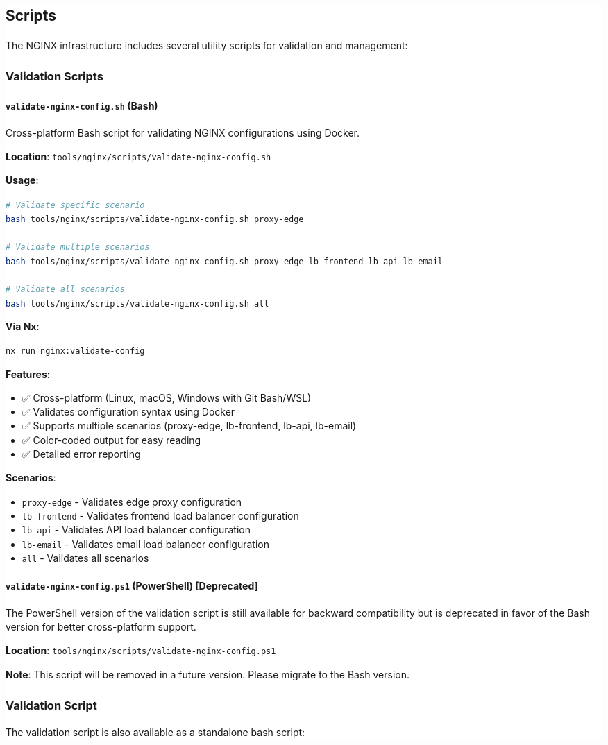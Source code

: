 ## Scripts

The NGINX infrastructure includes several utility scripts for validation and management:

### Validation Scripts

#### `validate-nginx-config.sh` (Bash)

Cross-platform Bash script for validating NGINX configurations using Docker.

**Location**: `tools/nginx/scripts/validate-nginx-config.sh`

**Usage**:
```bash
# Validate specific scenario
bash tools/nginx/scripts/validate-nginx-config.sh proxy-edge

# Validate multiple scenarios
bash tools/nginx/scripts/validate-nginx-config.sh proxy-edge lb-frontend lb-api lb-email

# Validate all scenarios
bash tools/nginx/scripts/validate-nginx-config.sh all
```

**Via Nx**:
```bash
nx run nginx:validate-config
```

**Features**:
- ✅ Cross-platform (Linux, macOS, Windows with Git Bash/WSL)
- ✅ Validates configuration syntax using Docker
- ✅ Supports multiple scenarios (proxy-edge, lb-frontend, lb-api, lb-email)
- ✅ Color-coded output for easy reading
- ✅ Detailed error reporting

**Scenarios**:
- `proxy-edge` - Validates edge proxy configuration
- `lb-frontend` - Validates frontend load balancer configuration
- `lb-api` - Validates API load balancer configuration
- `lb-email` - Validates email load balancer configuration
- `all` - Validates all scenarios

#### `validate-nginx-config.ps1` (PowerShell) [Deprecated]

The PowerShell version of the validation script is still available for backward compatibility but is deprecated in favor of the Bash version for better cross-platform support.

**Location**: `tools/nginx/scripts/validate-nginx-config.ps1`

**Note**: This script will be removed in a future version. Please migrate to the Bash version.

### Validation Script

The validation script is also available as a standalone bash script:
